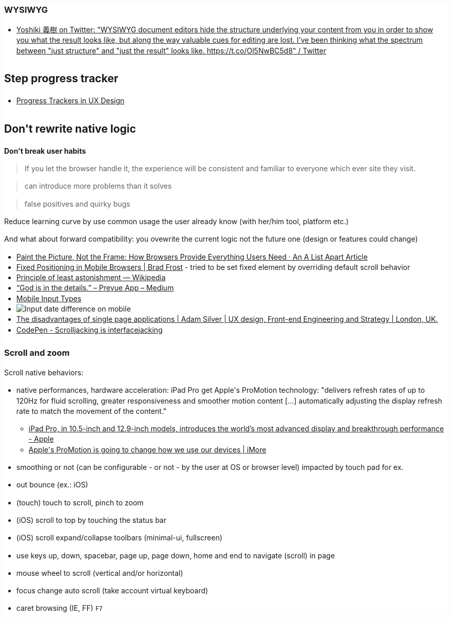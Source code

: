 ### WYSIWYG

- [Yoshiki 義樹 on Twitter: "WYSIWYG document editors hide the structure underlying your content from you in order to show you what the result looks like, but along the way valuable cues for editing are lost. I've been thinking what the spectrum between "just structure" and "just the result" looks like. https://t.co/Ol5NwBC5d8" / Twitter](https://twitter.com/yoshikischmitz/status/1198096409087463424)

## Step progress tracker

- [Progress Trackers in UX Design](http://babich.biz/progress-trackers-in-ux-design/)

## Don't rewrite native logic

**Don't break user habits**

> If you let the browser handle it, the experience will be consistent and familiar to everyone which ever site they visit.

> can introduce more problems than it solves

> false positives and quirky bugs

Reduce learning curve by use common usage the user already know (with her/him tool, platform etc.)

And what about forward compatibility: you ovewrite the current logic not the future one (design or features could change)

- [Paint the Picture, Not the Frame: How Browsers Provide Everything Users Need · An A List Apart Article](https://alistapart.com/article/paint-the-picture-not-the-frame)
- [Fixed Positioning in Mobile Browsers | Brad Frost](http://bradfrost.com/blog/mobile/fixed-position/) - tried to be set fixed element by overriding default scroll behavior
- [Principle of least astonishment — Wikipedia](https://en.wikipedia.org/wiki/Principle_of_least_astonishment)
- [“God is in the details.” – Prevue App – Medium](https://medium.com/prevue-app/god-is-in-the-details-bc3a9a9a5d88#041a)
- [Mobile Input Types](http://mobileinputtypes.com/)
- ![Input date difference on mobile](input%20date%20difference%20on%20mobile.png)
- [The disadvantages of single page applications | Adam Silver | UX design, Front-end Engineering and Strategy | London, UK.](http://adamsilver.io/articles/the-disadvantages-of-single-page-applications/)
- [CodePen - Scrolljacking is interfacejacking](http://codepen.io/gunderson/full/GJJPpV/)

### Scroll and zoom

Scroll native behaviors:

- native performances, hardware acceleration:
	iPad Pro get Apple's ProMotion technology: "delivers refresh rates of up to 120Hz for fluid scrolling, greater responsiveness and smoother motion content [...] automatically adjusting the display refresh rate to match the movement of the content."

	- [iPad Pro, in 10.5-inch and 12.9-inch models, introduces the world’s most advanced display and breakthrough performance - Apple](https://www.apple.com/newsroom/2017/06/ipad-pro-10-5-and-12-9-inch-models-introduces-worlds-most-advanced-display-breakthrough-performance/)
	- [Apple's ProMotion is going to change how we use our devices | iMore](https://www.imore.com/promotion)
- smoothing or not (can be configurable - or not - by the user at OS or browser level) impacted by touch pad for ex.
- out bounce (ex.: iOS)
- (touch) touch to scroll, pinch to zoom
- (iOS) scroll to top by touching the status bar
- (iOS) scroll expand/collapse toolbars (minimal-ui, fullscreen)
- use keys up, down, spacebar, page up, page down, home and end to navigate (scroll) in page
- mouse wheel to scroll (vertical and/or horizontal)
- focus change auto scroll (take account virtual keyboard)
- caret browsing (IE, FF) `F7`